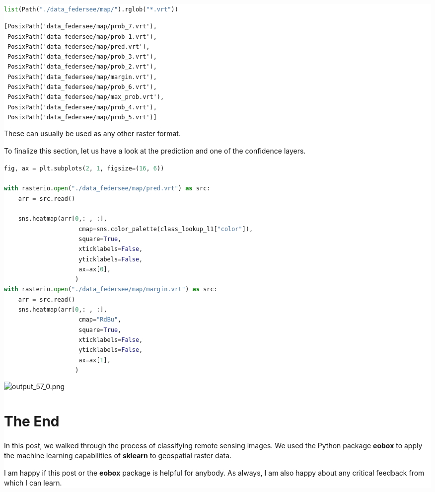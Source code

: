 
```python
list(Path("./data_federsee/map/").rglob("*.vrt"))
```




    [PosixPath('data_federsee/map/prob_7.vrt'),
     PosixPath('data_federsee/map/prob_1.vrt'),
     PosixPath('data_federsee/map/pred.vrt'),
     PosixPath('data_federsee/map/prob_3.vrt'),
     PosixPath('data_federsee/map/prob_2.vrt'),
     PosixPath('data_federsee/map/margin.vrt'),
     PosixPath('data_federsee/map/prob_6.vrt'),
     PosixPath('data_federsee/map/max_prob.vrt'),
     PosixPath('data_federsee/map/prob_4.vrt'),
     PosixPath('data_federsee/map/prob_5.vrt')]



These can usually be used as any other raster format.

To finalize this section, let us have a look at the prediction and one of the confidence layers.


```python
fig, ax = plt.subplots(2, 1, figsize=(16, 6))

with rasterio.open("./data_federsee/map/pred.vrt") as src:
    arr = src.read()

    sns.heatmap(arr[0,: , :], 
                     cmap=sns.color_palette(class_lookup_l1["color"]),
                     square=True,
                     xticklabels=False,
                     yticklabels=False,
                     ax=ax[0],
                    )
with rasterio.open("./data_federsee/map/margin.vrt") as src:
    arr = src.read()
    sns.heatmap(arr[0,: , :], 
                     cmap="RdBu",
                     square=True,
                     xticklabels=False,
                     yticklabels=False,
                     ax=ax[1],
                    )
```


![output_57_0.png](/img/blog/2020-01-06-1_federsee-blog-series_part-3_clf/output_57_0.png)


# The End

In this post, we walked through the process of classifying remote sensing images.
We used the Python package **eobox**  to apply the machine learning capabilities of **sklearn**  to geospatial raster data.

I am happy if this post or the **eobox** package is helpful for anybody.
As always, I am also happy about any critical feedback from which I can learn.
